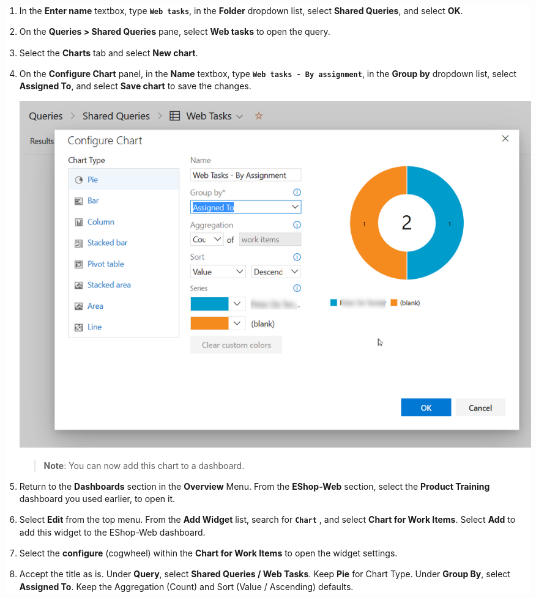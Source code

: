 1. In the **Enter name** textbox, type **`Web tasks`**, in the **Folder** dropdown list, select **Shared Queries**, and select **OK**.
1. On the **Queries > Shared Queries** pane, select **Web tasks** to open the query.
1. Select the **Charts** tab and select **New chart**.
1. On the **Configure Chart** panel, in the **Name** textbox, type **`Web tasks - By assignment`**, in the **Group by** dropdown list, select **Assigned To**, and select **Save chart** to save the changes.

   ![Screenshot of the new web tasks pie chart.](media/EShop-WEB-chart_v1.png)

   > **Note**: You can now add this chart to a dashboard.

1. Return to the **Dashboards** section in the **Overview** Menu. From the **EShop-Web** section, select the **Product Training** dashboard you used earlier, to open it.

1. Select **Edit** from the top menu. From the **Add Widget** list, search for **`Chart`** , and select **Chart for Work Items**. Select **Add** to add this widget to the EShop-Web dashboard.

1. Select the **configure** (cogwheel) within the **Chart for Work Items** to open the widget settings.

1. Accept the title as is. Under **Query**, select **Shared Queries / Web Tasks**. Keep **Pie** for Chart Type. Under **Group By**, select **Assigned To**. Keep the Aggregation (Count) and Sort (Value / Ascending) defaults.
